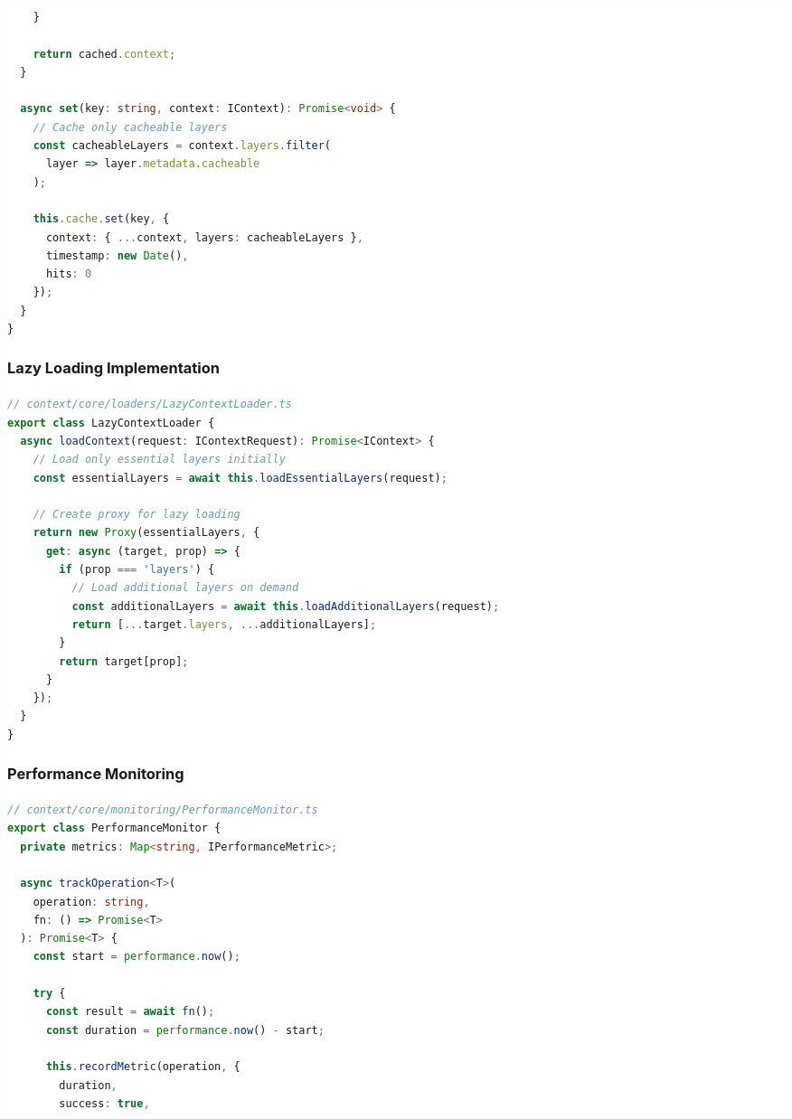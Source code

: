 ```typescript
    }
    
    return cached.context;
  }
  
  async set(key: string, context: IContext): Promise<void> {
    // Cache only cacheable layers
    const cacheableLayers = context.layers.filter(
      layer => layer.metadata.cacheable
    );
    
    this.cache.set(key, {
      context: { ...context, layers: cacheableLayers },
      timestamp: new Date(),
      hits: 0
    });
  }
}
```

### Lazy Loading Implementation

```typescript
// context/core/loaders/LazyContextLoader.ts
export class LazyContextLoader {
  async loadContext(request: IContextRequest): Promise<IContext> {
    // Load only essential layers initially
    const essentialLayers = await this.loadEssentialLayers(request);
    
    // Create proxy for lazy loading
    return new Proxy(essentialLayers, {
      get: async (target, prop) => {
        if (prop === 'layers') {
          // Load additional layers on demand
          const additionalLayers = await this.loadAdditionalLayers(request);
          return [...target.layers, ...additionalLayers];
        }
        return target[prop];
      }
    });
  }
}
```

### Performance Monitoring

```typescript
// context/core/monitoring/PerformanceMonitor.ts
export class PerformanceMonitor {
  private metrics: Map<string, IPerformanceMetric>;
  
  async trackOperation<T>(
    operation: string,
    fn: () => Promise<T>
  ): Promise<T> {
    const start = performance.now();
    
    try {
      const result = await fn();
      const duration = performance.now() - start;
      
      this.recordMetric(operation, {
        duration,
        success: true,
```
